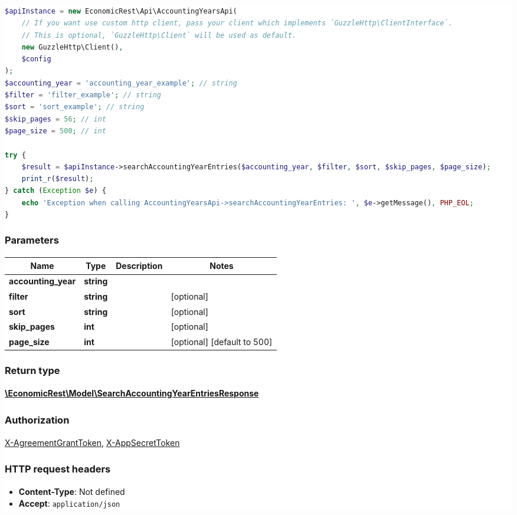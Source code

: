 ```php
$apiInstance = new EconomicRest\Api\AccountingYearsApi(
    // If you want use custom http client, pass your client which implements `GuzzleHttp\ClientInterface`.
    // This is optional, `GuzzleHttp\Client` will be used as default.
    new GuzzleHttp\Client(),
    $config
);
$accounting_year = 'accounting_year_example'; // string
$filter = 'filter_example'; // string
$sort = 'sort_example'; // string
$skip_pages = 56; // int
$page_size = 500; // int

try {
    $result = $apiInstance->searchAccountingYearEntries($accounting_year, $filter, $sort, $skip_pages, $page_size);
    print_r($result);
} catch (Exception $e) {
    echo 'Exception when calling AccountingYearsApi->searchAccountingYearEntries: ', $e->getMessage(), PHP_EOL;
}
```

### Parameters

| Name | Type | Description  | Notes |
| ------------- | ------------- | ------------- | ------------- |
| **accounting_year** | **string**|  | |
| **filter** | **string**|  | [optional] |
| **sort** | **string**|  | [optional] |
| **skip_pages** | **int**|  | [optional] |
| **page_size** | **int**|  | [optional] [default to 500] |

### Return type

[**\EconomicRest\Model\SearchAccountingYearEntriesResponse**](../Model/SearchAccountingYearEntriesResponse.md)

### Authorization

[X-AgreementGrantToken](../../README.md#X-AgreementGrantToken), [X-AppSecretToken](../../README.md#X-AppSecretToken)

### HTTP request headers

- **Content-Type**: Not defined
- **Accept**: `application/json`
